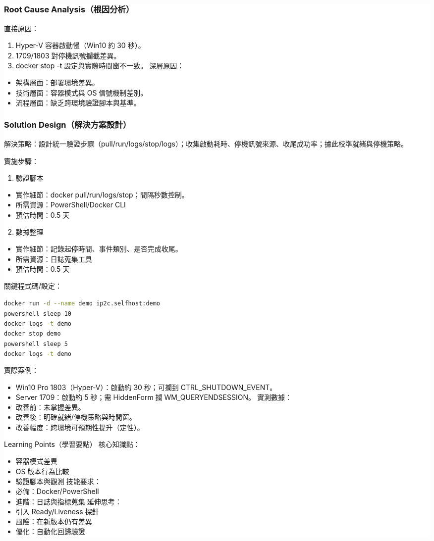### Root Cause Analysis（根因分析）
直接原因：
1. Hyper-V 容器啟動慢（Win10 約 30 秒）。
2. 1709/1803 對停機訊號攔截差異。
3. docker stop -t 設定與實際時間窗不一致。
深層原因：
- 架構層面：部署環境差異。
- 技術層面：容器模式與 OS 信號機制差別。
- 流程層面：缺乏跨環境驗證腳本與基準。

### Solution Design（解決方案設計）
解決策略：設計統一驗證步驟（pull/run/logs/stop/logs）；收集啟動耗時、停機訊號來源、收尾成功率；據此校準就緒與停機策略。

實施步驟：
1. 驗證腳本
- 實作細節：docker pull/run/logs/stop；間隔秒數控制。
- 所需資源：PowerShell/Docker CLI
- 預估時間：0.5 天
2. 數據整理
- 實作細節：記錄起停時間、事件類別、是否完成收尾。
- 所需資源：日誌蒐集工具
- 預估時間：0.5 天

關鍵程式碼/設定：
```bash
docker run -d --name demo ip2c.selfhost:demo
powershell sleep 10
docker logs -t demo
docker stop demo
powershell sleep 5
docker logs -t demo
```

實際案例：
- Win10 Pro 1803（Hyper-V）：啟動約 30 秒；可攔到 CTRL_SHUTDOWN_EVENT。
- Server 1709：啟動約 5 秒；需 HiddenForm 攔 WM_QUERYENDSESSION。
實測數據：
- 改善前：未掌握差異。
- 改善後：明確就緒/停機策略與時間窗。
- 改善幅度：跨環境可預期性提升（定性）。

Learning Points（學習要點）
核心知識點：
- 容器模式差異
- OS 版本行為比較
- 驗證腳本與觀測
技能要求：
- 必備：Docker/PowerShell
- 進階：日誌與指標蒐集
延伸思考：
- 引入 Ready/Liveness 探針
- 風險：在新版本仍有差異
- 優化：自動化回歸驗證
